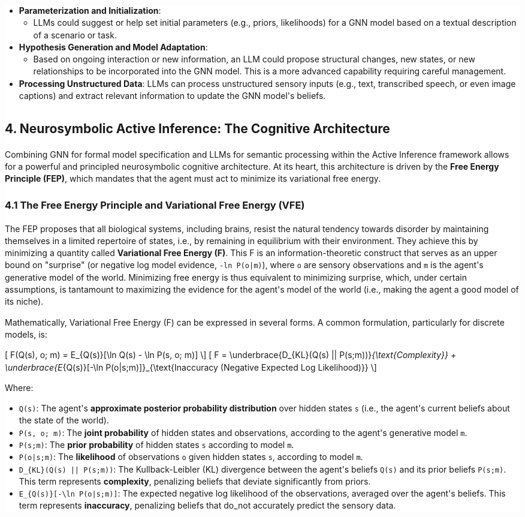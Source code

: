 *   **Parameterization and Initialization**:
    *   LLMs could suggest or help set initial parameters (e.g., priors, likelihoods) for a GNN model based on a textual description of a scenario or task.
*   **Hypothesis Generation and Model Adaptation**:
    *   Based on ongoing interaction or new information, an LLM could propose structural changes, new states, or new relationships to be incorporated into the GNN model. This is a more advanced capability requiring careful management.
*   **Processing Unstructured Data**: LLMs can process unstructured sensory inputs (e.g., text, transcribed speech, or even image captions) and extract relevant information to update the GNN model's beliefs.

## 4. Neurosymbolic Active Inference: The Cognitive Architecture

Combining GNN for formal model specification and LLMs for semantic processing within the Active Inference framework allows for a powerful and principled neurosymbolic cognitive architecture. At its heart, this architecture is driven by the **Free Energy Principle (FEP)**, which mandates that the agent must act to minimize its variational free energy.

### 4.1 The Free Energy Principle and Variational Free Energy (VFE)

The FEP proposes that all biological systems, including brains, resist the natural tendency towards disorder by maintaining themselves in a limited repertoire of states, i.e., by remaining in equilibrium with their environment. They achieve this by minimizing a quantity called **Variational Free Energy (F)**. This F is an information-theoretic construct that serves as an upper bound on "surprise" (or negative log model evidence, `-ln P(o|m)`), where `o` are sensory observations and `m` is the agent's generative model of the world. Minimizing free energy is thus equivalent to minimizing surprise, which, under certain assumptions, is tantamount to maximizing the evidence for the agent's model of the world (i.e., making the agent a good model of its niche).

Mathematically, Variational Free Energy (F) can be expressed in several forms. A common formulation, particularly for discrete models, is:

\[ F(Q(s), o; m) = E_{Q(s)}[\ln Q(s) - \ln P(s, o; m)] \\]
\[ F = \underbrace{D_{KL}(Q(s) || P(s;m))}_{\text{Complexity}} + \underbrace{E_{Q(s)}[-\ln P(o|s;m)]}_{\text{Inaccuracy (Negative Expected Log Likelihood)}} \\]

Where:
*   `Q(s)`: The agent's **approximate posterior probability distribution** over hidden states `s` (i.e., the agent's current beliefs about the state of the world).
*   `P(s, o; m)`: The **joint probability** of hidden states and observations, according to the agent's generative model `m`.
*   `P(s;m)`: The **prior probability** of hidden states `s` according to model `m`.
*   `P(o|s;m)`: The **likelihood** of observations `o` given hidden states `s`, according to model `m`.
*   `D_{KL}(Q(s) || P(s;m))`: The Kullback-Leibler (KL) divergence between the agent's beliefs `Q(s)` and its prior beliefs `P(s;m)`. This term represents **complexity**, penalizing beliefs that deviate significantly from priors.
*   `E_{Q(s)}[-\ln P(o|s;m)]`: The expected negative log likelihood of the observations, averaged over the agent's beliefs. This term represents **inaccuracy**, penalizing beliefs that do_not accurately predict the sensory data.
